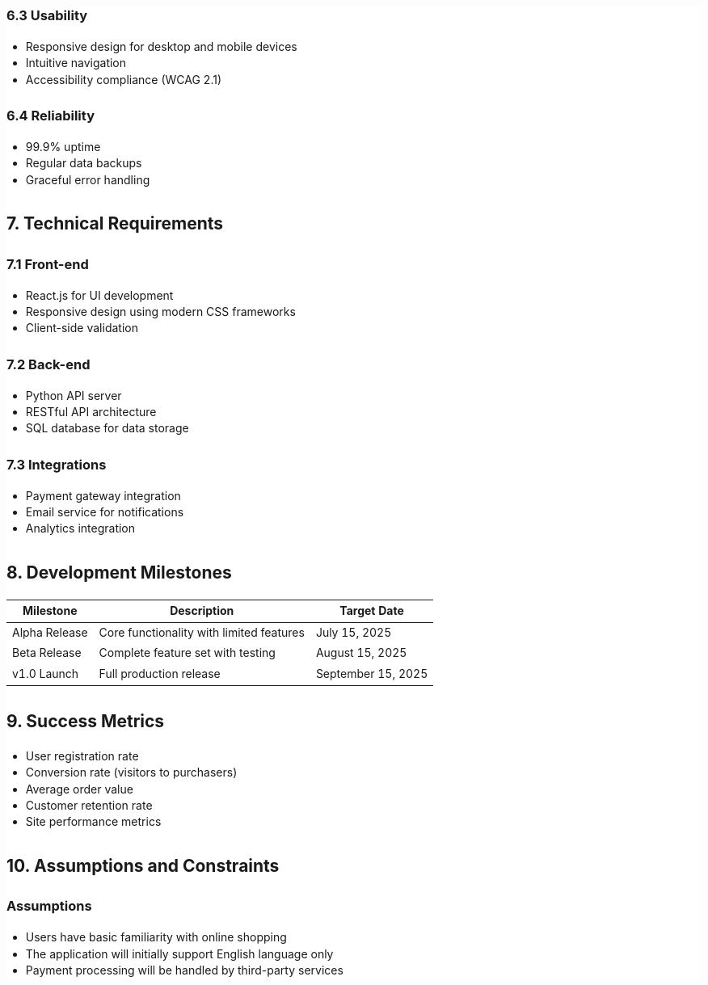 ### 6.3 Usability
- Responsive design for desktop and mobile devices
- Intuitive navigation
- Accessibility compliance (WCAG 2.1)

### 6.4 Reliability
- 99.9% uptime
- Regular data backups
- Graceful error handling

## 7. Technical Requirements

### 7.1 Front-end
- React.js for UI development
- Responsive design using modern CSS frameworks
- Client-side validation

### 7.2 Back-end
- Python API server
- RESTful API architecture
- SQL database for data storage

### 7.3 Integrations
- Payment gateway integration
- Email service for notifications
- Analytics integration

## 8. Development Milestones

| Milestone | Description | Target Date |
|-----------|-------------|-------------|
| Alpha Release | Core functionality with limited features | July 15, 2025 |
| Beta Release | Complete feature set with testing | August 15, 2025 |
| v1.0 Launch | Full production release | September 15, 2025 |

## 9. Success Metrics

- User registration rate
- Conversion rate (visitors to purchasers)
- Average order value
- Customer retention rate
- Site performance metrics

## 10. Assumptions and Constraints

### Assumptions
- Users have basic familiarity with online shopping
- The application will initially support English language only
- Payment processing will be handled by third-party services
